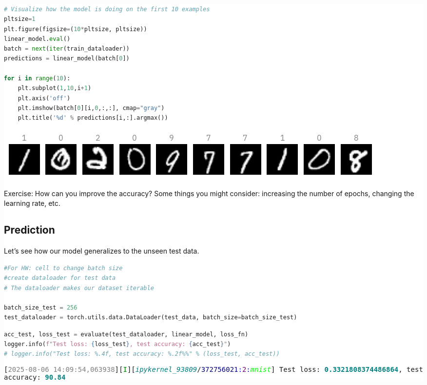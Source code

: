 ``` python
# Visualize how the model is doing on the first 10 examples
pltsize=1
plt.figure(figsize=(10*pltsize, pltsize))
linear_model.eval()
batch = next(iter(train_dataloader))
predictions = linear_model(batch[0])

for i in range(10):
    plt.subplot(1,10,i+1)
    plt.axis('off')
    plt.imshow(batch[0][i,0,:,:], cmap="gray")
    plt.title('%d' % predictions[i,:].argmax())
```

![](index_files/figure-commonmark/cell-15-output-1.png)

Exercise: How can you improve the accuracy? Some things you might
consider: increasing the number of epochs, changing the learning rate,
etc.

## Prediction

Let’s see how our model generalizes to the unseen test data.

``` python
#For HW: cell to change batch size
#create dataloader for test data
# The dataloader makes our dataset iterable

batch_size_test = 256 
test_dataloader = torch.utils.data.DataLoader(test_data, batch_size=batch_size_test)
```

``` python
acc_test, loss_test = evaluate(test_dataloader, linear_model, loss_fn)
logger.info(f"Test loss: {loss_test}, test accuracy: {acc_test}")
# logger.info("Test loss: %.4f, test accuracy: %.2f%%" % (loss_test, acc_test))
```

<pre style="white-space:pre;overflow-x:auto;line-height:normal;font-family:Menlo,'DejaVu Sans Mono',consolas,'Courier New',monospace">[<span style="color: #7f7f7f; text-decoration-color: #7f7f7f">2025-08-06 14:09:54,063938</span>][<span style="color: #008000; text-decoration-color: #008000">I</span>][<span style="color: #008080; text-decoration-color: #008080; font-style: italic">ipykernel_93809</span>/<span style="color: #000080; text-decoration-color: #000080">372756021</span><span style="color: #0000ff; text-decoration-color: #0000ff">:</span><span style="color: #800080; text-decoration-color: #800080">2</span><span style="color: #0000ff; text-decoration-color: #0000ff">:</span><span style="color: #00ff00; text-decoration-color: #00ff00; font-style: italic">mnist</span>]<span style="color: #c0c0c0; text-decoration-color: #c0c0c0"> </span>Test loss: <span style="color: #008080; text-decoration-color: #008080; font-weight: bold">0.3321808374486864</span>, test accuracy: <span style="color: #008080; text-decoration-color: #008080; font-weight: bold">90.84</span>
</pre>
